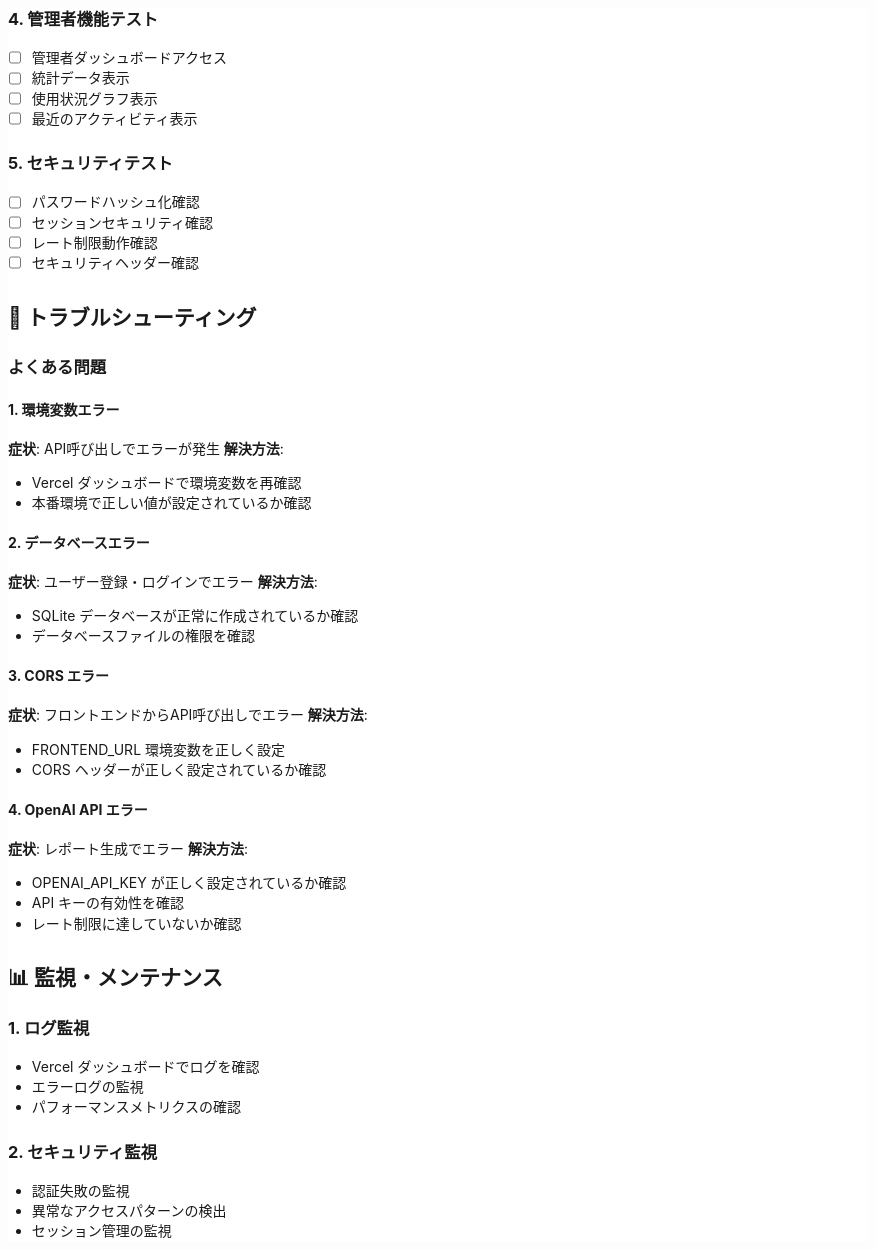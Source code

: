 ### 4. 管理者機能テスト
- [ ] 管理者ダッシュボードアクセス
- [ ] 統計データ表示
- [ ] 使用状況グラフ表示
- [ ] 最近のアクティビティ表示

### 5. セキュリティテスト
- [ ] パスワードハッシュ化確認
- [ ] セッションセキュリティ確認
- [ ] レート制限動作確認
- [ ] セキュリティヘッダー確認

## 🔧 トラブルシューティング

### よくある問題

#### 1. 環境変数エラー
**症状**: API呼び出しでエラーが発生
**解決方法**: 
- Vercel ダッシュボードで環境変数を再確認
- 本番環境で正しい値が設定されているか確認

#### 2. データベースエラー
**症状**: ユーザー登録・ログインでエラー
**解決方法**:
- SQLite データベースが正常に作成されているか確認
- データベースファイルの権限を確認

#### 3. CORS エラー
**症状**: フロントエンドからAPI呼び出しでエラー
**解決方法**:
- FRONTEND_URL 環境変数を正しく設定
- CORS ヘッダーが正しく設定されているか確認

#### 4. OpenAI API エラー
**症状**: レポート生成でエラー
**解決方法**:
- OPENAI_API_KEY が正しく設定されているか確認
- API キーの有効性を確認
- レート制限に達していないか確認

## 📊 監視・メンテナンス

### 1. ログ監視
- Vercel ダッシュボードでログを確認
- エラーログの監視
- パフォーマンスメトリクスの確認

### 2. セキュリティ監視
- 認証失敗の監視
- 異常なアクセスパターンの検出
- セッション管理の監視
